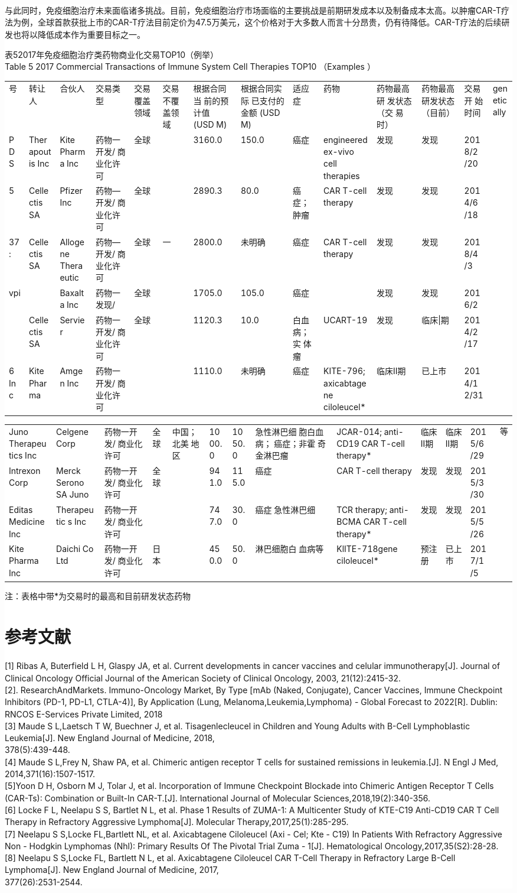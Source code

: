 与此同时，免疫细胞治疗未来面临诸多挑战。目前，免疫细胞治疗市场面临的主要挑战是前期研发成本以及制备成本太高。以肿瘤CAR-T疗法为例，全球首款获批上市的CAR-T疗法目前定价为47.5万美元，这个价格对于大多数人而言十分昂贵，仍有待降低。CAR-T疗法的后续研发也将以降低成本作为重要目标之一。

表52017年免疫细胞治疗类药物商业化交易TOP10（例举）  
Table 5 2017 Commercial Transactions of Immune System Cell Therapies TOP10 （Examples ）  

<html><body><table><tr><td rowspan="2">号</td><td rowspan="2">转让人</td><td rowspan="2">合伙人</td><td rowspan="2">交易类型</td><td rowspan="2">交易覆盖 领域</td><td rowspan="2">交易不覆 盖领域</td><td rowspan="2">根据合同当 前的预计值 (USD M)</td><td rowspan="2">根据合同实际 已支付的金额 (USD M)</td><td rowspan="2">适应症</td><td rowspan="2">药物</td><td rowspan="2">药物最高研 发状态（交 易时）</td><td rowspan="2">药物最高 研发状态 （目前）</td><td rowspan="2">交易开 始时间</td></tr><tr><td> genetically</td></tr><tr><td>P D S</td><td>Therapoutis Inc</td><td>Kite Pharma Inc</td><td>药物一开发/ 商业化许可</td><td>全球</td><td></td><td>3160.0</td><td>150.0</td><td>癌症</td><td>engineered ex-vivo cell therapies</td><td>发现</td><td>发现</td><td>2018/2 /20</td></tr><tr><td>5</td><td>Cellectis SA</td><td>Pfizer Inc</td><td>药物—开发/ 商业化许可</td><td>全球</td><td></td><td>2890.3</td><td>80.0</td><td>癌症；肿瘤</td><td>CAR T-cell therapy</td><td>发现</td><td>发现</td><td>2014/6 /18</td></tr><tr><td>37:</td><td>Cellectis SA</td><td>Allogene Theraeutic</td><td>药物—开发/ 商业化许可</td><td>全球</td><td>一</td><td>2800.0</td><td>未明确</td><td>癌症</td><td>CAR T-cell therapy</td><td>发现</td><td>发现</td><td>2018/4 /3</td></tr><tr><td>vpi</td><td></td><td>Baxalta Inc</td><td>药物一发现/</td><td>全球</td><td></td><td>1705.0</td><td>105.0</td><td>癌症</td><td></td><td>发现</td><td>发现</td><td>2016/2</td></tr><tr><td></td><td>Cellectis SA</td><td>Servier</td><td>药物一开发/ 商业化许可</td><td>全球</td><td></td><td>1120.3</td><td>10.0</td><td>白血病；实 体瘤</td><td>UCART-19</td><td>发现</td><td>临床|期</td><td>2014/2 /17</td></tr><tr><td>6 Inc</td><td>Kite Pharma</td><td>Amgen Inc</td><td>药物一开发/ 商业化许可</td><td></td><td></td><td>1110.0</td><td>未明确</td><td>癌症</td><td>KITE-796; axicabtagene ciloleucel*</td><td>临床Ⅱ期</td><td>已上市</td><td>2014/1 2/31</td></tr></table></body></html>

<html><body><table><tr><td rowspan="2">Juno Therapeutics Inc</td><td rowspan="2">Celgene Corp</td><td rowspan="2">药物一开发/ 商业化许可</td><td rowspan="2">全球</td><td rowspan="2">中国；北美 地区</td><td rowspan="2">1000.0</td><td rowspan="2">1050.0</td><td rowspan="2">急性淋巴细 胞白血病； 癌症；非霍 奇金淋巴瘤</td><td rowspan="2">JCAR-014; anti-CD19 CAR T-cell therapy*</td><td rowspan="2">临床Ⅱ期</td><td rowspan="2">临床Ⅱ期</td><td rowspan="2">2015/6 /29</td></tr><tr><td>等</td></tr><tr><td> Intrexon Corp</td><td>Merck Serono SA Juno</td><td>药物一开发/ 商业化许可</td><td>全球</td><td></td><td>941.0</td><td>115.0</td><td>癌症</td><td>CAR T-cell therapy</td><td>发现</td><td>发现</td><td>2015/3 /30</td></tr><tr><td>Editas Medicine Inc</td><td>Therapeutic s Inc</td><td>药物一开发/ 商业化许可</td><td></td><td></td><td>747.0</td><td>30.0</td><td>癌症 急性淋巴细</td><td>TCR therapy; anti-BCMA CAR T-cell therapy*</td><td>发现</td><td>发现</td><td>2015/5 /26</td></tr><tr><td>Kite Pharma Inc</td><td>Daichi Co Ltd</td><td>药物一开发/ 商业化许可</td><td>日本</td><td></td><td>450.0</td><td>50.0</td><td>淋巴细胞白 血病等</td><td>KlITE-718gene ciloleucel*</td><td>预注册</td><td>已上市</td><td>2017/1 /5</td></tr></table></body></html>

注：表格中带\*为交易时的最高和目前研发状态药物

# 参考文献

[1] Ribas A, Buterfield L H, Glaspy JA, et al. Current developments in cancer vaccines and celular immunotherapy[J]. Journal of Clinical Oncology Official Journal of the American Society of Clinical Oncology, 2003, 21(12):2415-32.   
[2]. ResearchAndMarkets. Immuno-Oncology Market, By Type [mAb (Naked, Conjugate), Cancer Vaccines, Immune Checkpoint Inhibitors (PD-1, PD-L1, CTLA-4)], By Application (Lung, Melanoma,Leukemia,Lymphoma) - Global Forecast to 2022[R]. Dublin: RNCOS E-Services Private Limited, 2018   
[3] Maude S L,Laetsch T W, Buechner J, et al. Tisagenlecleucel in Children and Young Adults with B-Cell Lymphoblastic Leukemia[J]. New England Journal of Medicine, 2018,   
378(5):439-448.   
[4] Maude S L,Frey N, Shaw PA, et al. Chimeric antigen receptor T cells for sustained remissions in leukemia.[J]. N Engl J Med, 2014,371(16):1507-1517.   
[5]Yoon D H, Osborn M J, Tolar J, et al. Incorporation of Immune Checkpoint Blockade into Chimeric Antigen Receptor T Cells (CAR-Ts): Combination or Built-In CAR-T.[J]. International Journal of Molecular Sciences,2018,19(2):340-356.   
[6] Locke F L, Neelapu S S, Bartlet N L, et al. Phase 1 Results of ZUMA-1: A Multicenter Study of KTE-C19 Anti-CD19 CAR T Cell Therapy in Refractory Aggressive Lymphoma[J]. Molecular Therapy,2017,25(1):285-295.   
[7] Neelapu S S,Locke FL,Bartlett NL, et al. Axicabtagene Ciloleucel (Axi - Cel; Kte - C19) In Patients With Refractory Aggressive Non - Hodgkin Lymphomas (Nhl): Primary Results Of The Pivotal Trial Zuma - 1[J]. Hematological Oncology,2017,35(S2):28-28.   
[8] Neelapu S S,Locke FL, Bartlett N L, et al. Axicabtagene Ciloleucel CAR T-Cell Therapy in Refractory Large B-Cell Lymphoma[J]. New England Journal of Medicine, 2017,   
377(26):2531-2544.   